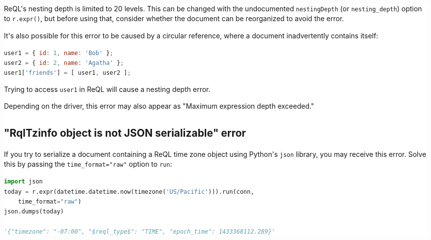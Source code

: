 ReQL's nesting depth is limited to 20 levels. This can be changed with the undocumented `nestingDepth` (or `nesting_depth`) option to `r.expr()`, but before using that, consider whether the document can be reorganized to avoid the error.

It's also possible for this error to be caused by a circular reference, where a document inadvertently contains itself:

```js
user1 = { id: 1, name: 'Bob' };
user2 = { id: 2, name: 'Agatha' };
user1['friends'] = [ user1, user2 ];
```

Trying to access `user1` in ReQL will cause a nesting depth error.

Depending on the driver, this error may also appear as "Maximum expression depth exceeded."

## "RqlTzinfo object is not JSON serializable" error ##

If you try to serialize a document containing a ReQL time zone object using Python's `json` library, you may receive this error. Solve this by passing the `time_format="raw"` option to `run`:

```py
import json
today = r.expr(datetime.datetime.now(timezone('US/Pacific'))).run(conn,
    time_format="raw")
json.dumps(today)

'{"timezone": "-07:00", "$reql_type$": "TIME", "epoch_time": 1433368112.289}'
```
